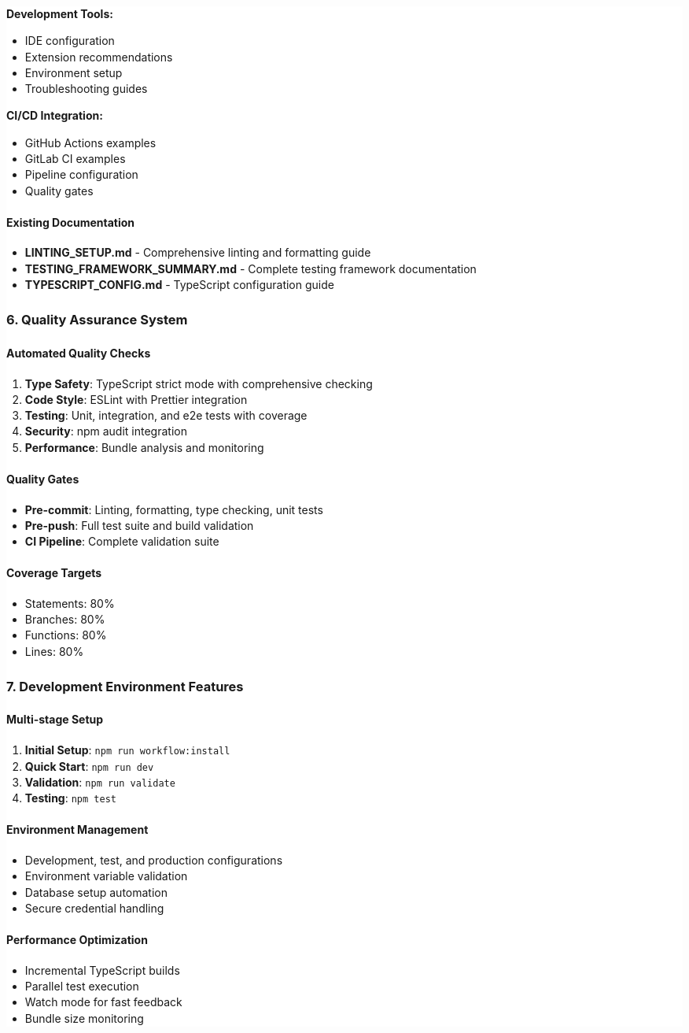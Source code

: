 **Development Tools:**
- IDE configuration
- Extension recommendations
- Environment setup
- Troubleshooting guides

**CI/CD Integration:**
- GitHub Actions examples
- GitLab CI examples
- Pipeline configuration
- Quality gates

#### Existing Documentation
- **LINTING_SETUP.md** - Comprehensive linting and formatting guide
- **TESTING_FRAMEWORK_SUMMARY.md** - Complete testing framework documentation
- **TYPESCRIPT_CONFIG.md** - TypeScript configuration guide

### 6. Quality Assurance System

#### Automated Quality Checks
1. **Type Safety**: TypeScript strict mode with comprehensive checking
2. **Code Style**: ESLint with Prettier integration
3. **Testing**: Unit, integration, and e2e tests with coverage
4. **Security**: npm audit integration
5. **Performance**: Bundle analysis and monitoring

#### Quality Gates
- **Pre-commit**: Linting, formatting, type checking, unit tests
- **Pre-push**: Full test suite and build validation
- **CI Pipeline**: Complete validation suite

#### Coverage Targets
- Statements: 80%
- Branches: 80%
- Functions: 80%
- Lines: 80%

### 7. Development Environment Features

#### Multi-stage Setup
1. **Initial Setup**: `npm run workflow:install`
2. **Quick Start**: `npm run dev`
3. **Validation**: `npm run validate`
4. **Testing**: `npm test`

#### Environment Management
- Development, test, and production configurations
- Environment variable validation
- Database setup automation
- Secure credential handling

#### Performance Optimization
- Incremental TypeScript builds
- Parallel test execution
- Watch mode for fast feedback
- Bundle size monitoring
